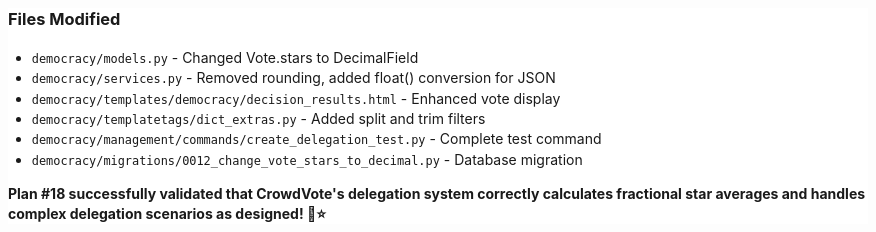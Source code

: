 ### Files Modified
- `democracy/models.py` - Changed Vote.stars to DecimalField
- `democracy/services.py` - Removed rounding, added float() conversion for JSON
- `democracy/templates/democracy/decision_results.html` - Enhanced vote display
- `democracy/templatetags/dict_extras.py` - Added split and trim filters
- `democracy/management/commands/create_delegation_test.py` - Complete test command
- `democracy/migrations/0012_change_vote_stars_to_decimal.py` - Database migration

**Plan #18 successfully validated that CrowdVote's delegation system correctly calculates fractional star averages and handles complex delegation scenarios as designed! 🎯⭐**
